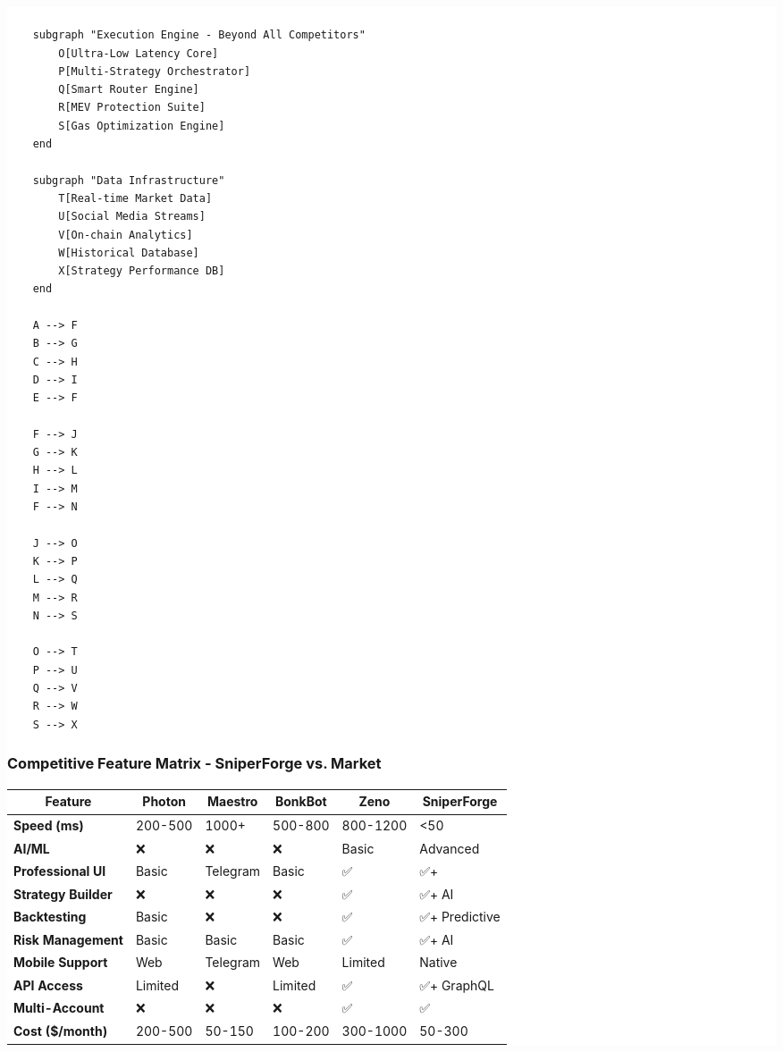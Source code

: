 ```mermaid
    
    subgraph "Execution Engine - Beyond All Competitors"
        O[Ultra-Low Latency Core]
        P[Multi-Strategy Orchestrator]
        Q[Smart Router Engine]
        R[MEV Protection Suite]
        S[Gas Optimization Engine]
    end
    
    subgraph "Data Infrastructure"
        T[Real-time Market Data]
        U[Social Media Streams]
        V[On-chain Analytics]
        W[Historical Database]
        X[Strategy Performance DB]
    end
    
    A --> F
    B --> G
    C --> H
    D --> I
    E --> F
    
    F --> J
    G --> K
    H --> L
    I --> M
    F --> N
    
    J --> O
    K --> P
    L --> Q
    M --> R
    N --> S
    
    O --> T
    P --> U
    Q --> V
    R --> W
    S --> X
```

### **Competitive Feature Matrix - SniperForge vs. Market**

| Feature | Photon | Maestro | BonkBot | Zeno | SniperForge |
|---------|--------|---------|---------|------|-------------|
| **Speed (ms)** | 200-500 | 1000+ | 500-800 | 800-1200 | <50 |
| **AI/ML** | ❌ | ❌ | ❌ | Basic | Advanced |
| **Professional UI** | Basic | Telegram | Basic | ✅ | ✅+ |
| **Strategy Builder** | ❌ | ❌ | ❌ | ✅ | ✅+ AI |
| **Backtesting** | Basic | ❌ | ❌ | ✅ | ✅+ Predictive |
| **Risk Management** | Basic | Basic | Basic | ✅ | ✅+ AI |
| **Mobile Support** | Web | Telegram | Web | Limited | Native |
| **API Access** | Limited | ❌ | Limited | ✅ | ✅+ GraphQL |
| **Multi-Account** | ❌ | ❌ | ❌ | ✅ | ✅ |
| **Cost ($/month)** | 200-500 | 50-150 | 100-200 | 300-1000 | 50-300 |
